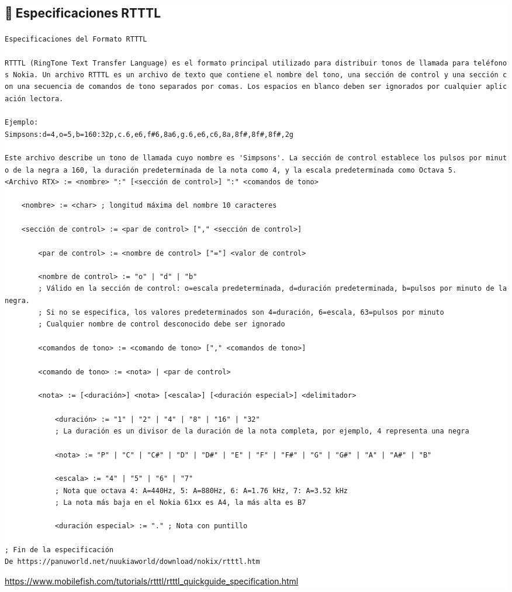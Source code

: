 
## 🔧 Especificaciones RTTTL

```
Especificaciones del Formato RTTTL

RTTTL (RingTone Text Transfer Language) es el formato principal utilizado para distribuir tonos de llamada para teléfonos Nokia. Un archivo RTTTL es un archivo de texto que contiene el nombre del tono, una sección de control y una sección con una secuencia de comandos de tono separados por comas. Los espacios en blanco deben ser ignorados por cualquier aplicación lectora.

Ejemplo:
Simpsons:d=4,o=5,b=160:32p,c.6,e6,f#6,8a6,g.6,e6,c6,8a,8f#,8f#,8f#,2g

Este archivo describe un tono de llamada cuyo nombre es 'Simpsons'. La sección de control establece los pulsos por minuto de la negra a 160, la duración predeterminada de la nota como 4, y la escala predeterminada como Octava 5.
<Archivo RTX> := <nombre> ":" [<sección de control>] ":" <comandos de tono>

	<nombre> := <char> ; longitud máxima del nombre 10 caracteres

	<sección de control> := <par de control> ["," <sección de control>]

		<par de control> := <nombre de control> ["="] <valor de control>

		<nombre de control> := "o" | "d" | "b"
		; Válido en la sección de control: o=escala predeterminada, d=duración predeterminada, b=pulsos por minuto de la negra.
		; Si no se especifica, los valores predeterminados son 4=duración, 6=escala, 63=pulsos por minuto
		; Cualquier nombre de control desconocido debe ser ignorado

		<comandos de tono> := <comando de tono> ["," <comandos de tono>]

		<comando de tono> := <nota> | <par de control>

		<nota> := [<duración>] <nota> [<escala>] [<duración especial>] <delimitador>

			<duración> := "1" | "2" | "4" | "8" | "16" | "32"
			; La duración es un divisor de la duración de la nota completa, por ejemplo, 4 representa una negra

			<nota> := "P" | "C" | "C#" | "D" | "D#" | "E" | "F" | "F#" | "G" | "G#" | "A" | "A#" | "B"

			<escala> := "4" | "5" | "6" | "7"
			; Nota que octava 4: A=440Hz, 5: A=880Hz, 6: A=1.76 kHz, 7: A=3.52 kHz
			; La nota más baja en el Nokia 61xx es A4, la más alta es B7

			<duración especial> := "." ; Nota con puntillo

; Fin de la especificación
De https://panuworld.net/nuukiaworld/download/nokix/rtttl.htm
```
https://www.mobilefish.com/tutorials/rtttl/rtttl_quickguide_specification.html
